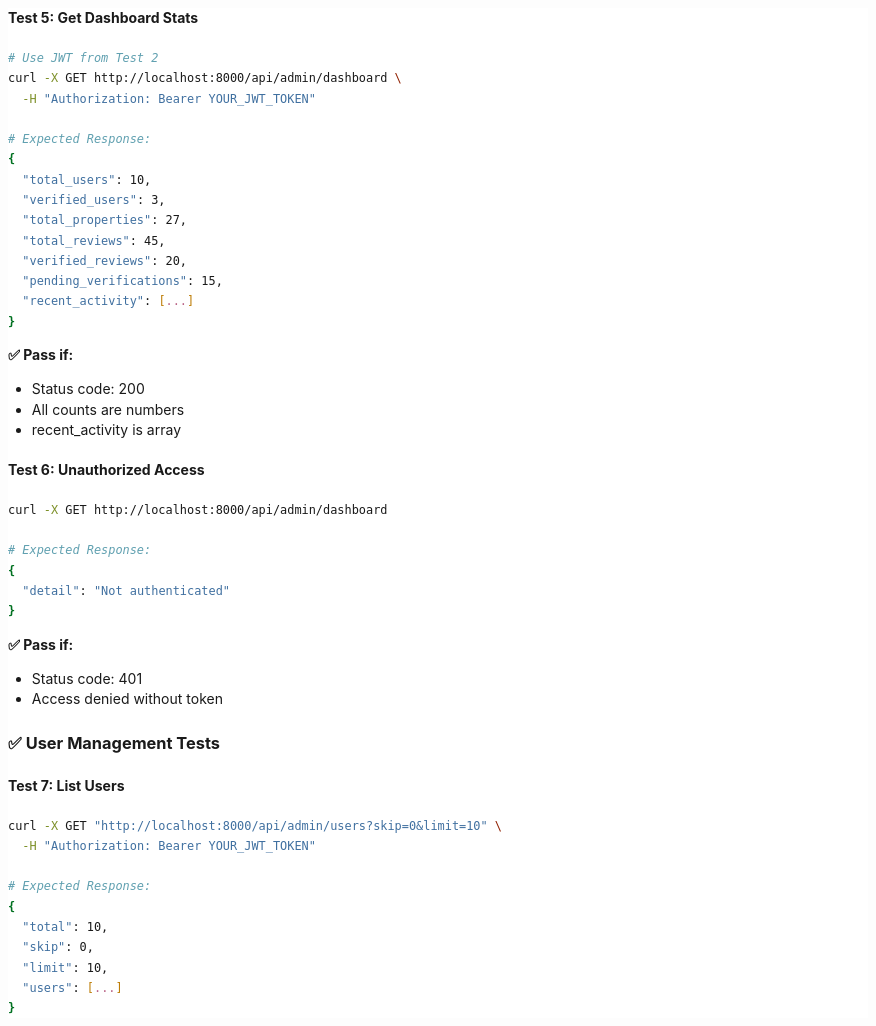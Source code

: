 #### Test 5: Get Dashboard Stats
```bash
# Use JWT from Test 2
curl -X GET http://localhost:8000/api/admin/dashboard \
  -H "Authorization: Bearer YOUR_JWT_TOKEN"

# Expected Response:
{
  "total_users": 10,
  "verified_users": 3,
  "total_properties": 27,
  "total_reviews": 45,
  "verified_reviews": 20,
  "pending_verifications": 15,
  "recent_activity": [...]
}
```

**✅ Pass if:**
- Status code: 200
- All counts are numbers
- recent_activity is array

#### Test 6: Unauthorized Access
```bash
curl -X GET http://localhost:8000/api/admin/dashboard

# Expected Response:
{
  "detail": "Not authenticated"
}
```

**✅ Pass if:**
- Status code: 401
- Access denied without token

### ✅ User Management Tests

#### Test 7: List Users
```bash
curl -X GET "http://localhost:8000/api/admin/users?skip=0&limit=10" \
  -H "Authorization: Bearer YOUR_JWT_TOKEN"

# Expected Response:
{
  "total": 10,
  "skip": 0,
  "limit": 10,
  "users": [...]
}
```
